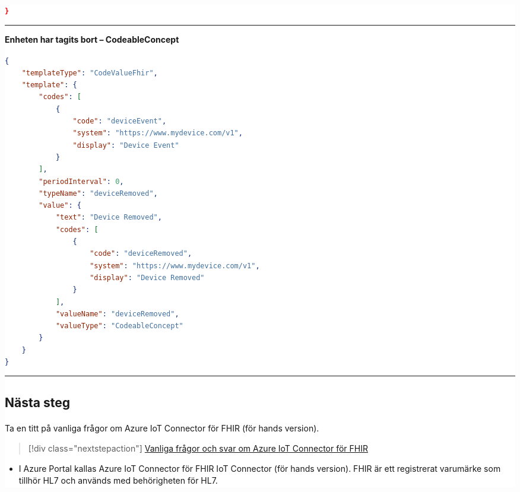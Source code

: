 ```json
}
```
---
**Enheten har tagits bort – CodeableConcept**
```json
{
    "templateType": "CodeValueFhir",
    "template": {
        "codes": [
            {
                "code": "deviceEvent",
                "system": "https://www.mydevice.com/v1",
                "display": "Device Event"
            }
        ],
        "periodInterval": 0,
        "typeName": "deviceRemoved",
        "value": {
            "text": "Device Removed",
            "codes": [
                {
                    "code": "deviceRemoved",
                    "system": "https://www.mydevice.com/v1",
                    "display": "Device Removed"
                }
            ],
            "valueName": "deviceRemoved",
            "valueType": "CodeableConcept"
        }
    }
}
```
---

## <a name="next-steps"></a>Nästa steg

Ta en titt på vanliga frågor om Azure IoT Connector för FHIR (för hands version).

>[!div class="nextstepaction"]
>[Vanliga frågor och svar om Azure IoT Connector för FHIR](fhir-faq.md)

* I Azure Portal kallas Azure IoT Connector för FHIR IoT Connector (för hands version). FHIR är ett registrerat varumärke som tillhör HL7 och används med behörigheten för HL7.